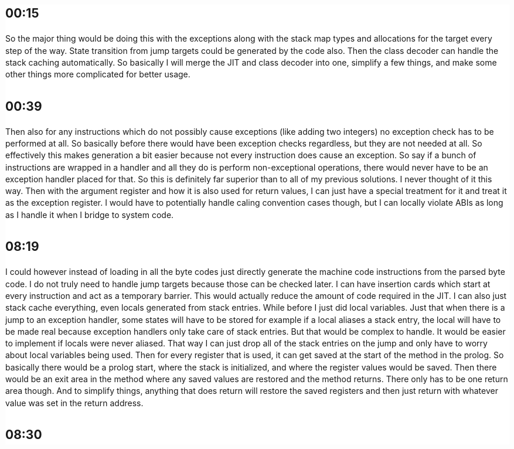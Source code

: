 ## 00:15

So the major thing would be doing this with the exceptions along with the
stack map types and allocations for the target every step of the way. State
transition from jump targets could be generated by the code also. Then the
class decoder can handle the stack caching automatically. So basically I
will merge the JIT and class decoder into one, simplify a few things, and
make some other things more complicated for better usage.

## 00:39

Then also for any instructions which do not possibly cause exceptions (like
adding two integers) no exception check has to be performed at all. So 
basically before there would have been exception checks regardless, but they
are not needed at all. So effectively this makes generation a bit easier
because not every instruction does cause an exception. So say if a bunch of
instructions are wrapped in a handler and all they do is perform
non-exceptional operations, there would never have to be an exception handler
placed for that. So this is definitely far superior than to all of my
previous solutions. I never thought of it this way. Then with the argument
register and how it is also used for return values, I can just have a special
treatment for it and treat it as the exception register. I would have to
potentially handle caling convention cases though, but I can locally violate
ABIs as long as I handle it when I bridge to system code.

## 08:19

I could however instead of loading in all the byte codes just directly
generate the machine code instructions from the parsed byte code. I do not
truly need to handle jump targets because those can be checked later. I can
have insertion cards which start at every instruction and act as a temporary
barrier. This would actually reduce the amount of code required in the JIT.
I can also just stack cache everything, even locals generated from stack
entries. While before I just did local variables. Just that when there is a
jump to an exception handler, some states will have to be stored for example
if a local aliases a stack entry, the local will have to be made real because
exception handlers only take care of stack entries. But that would be complex
to handle. It would be easier to implement if locals were never aliased. That
way I can just drop all of the stack entries on the jump and only have to
worry about local variables being used. Then for every register that is used,
it can get saved at the start of the method in the prolog. So basically there
would be a prolog start, where the stack is initialized, and where the
register values would be saved. Then there would be an exit area in the method
where any saved values are restored and the method returns. There only has to
be one return area though. And to simplify things, anything that does return
will restore the saved registers and then just return with whatever value was
set in the return address.

## 08:30
